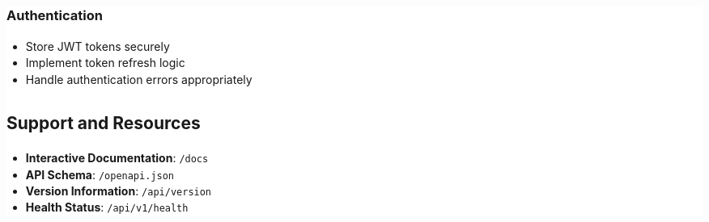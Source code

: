 ### Authentication
- Store JWT tokens securely
- Implement token refresh logic
- Handle authentication errors appropriately

## Support and Resources

- **Interactive Documentation**: `/docs`
- **API Schema**: `/openapi.json`
- **Version Information**: `/api/version`
- **Health Status**: `/api/v1/health`
